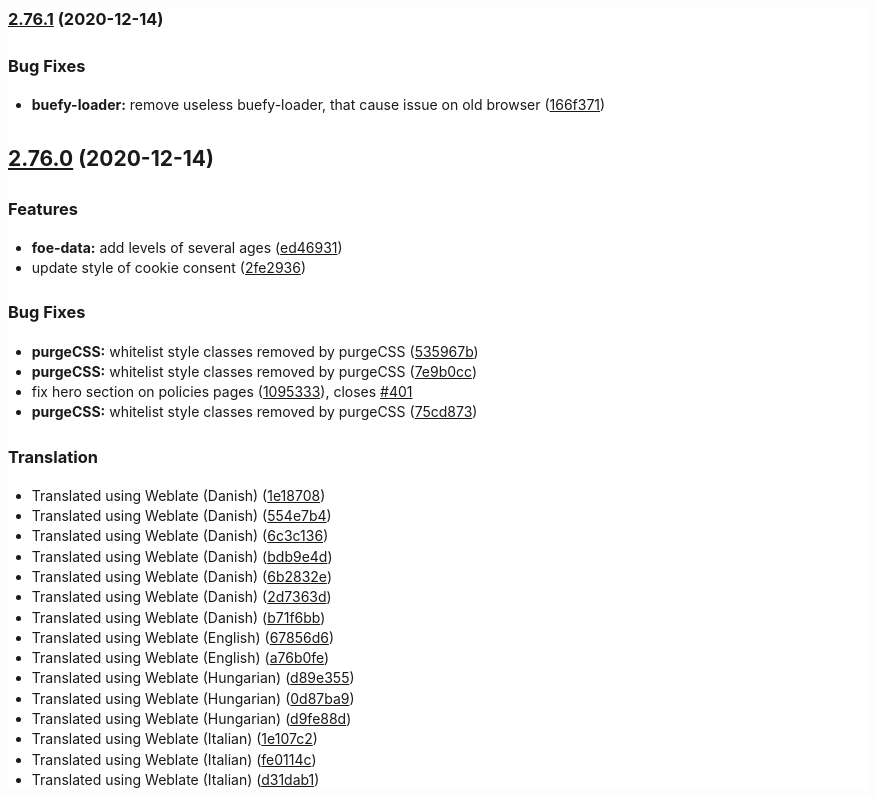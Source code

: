 ### [2.76.1](https://github.com/FOE-Tools/FOE-Tools.github.io/compare/v2.76.0...v2.76.1) (2020-12-14)

### Bug Fixes

- **buefy-loader:** remove useless buefy-loader, that cause issue on old browser ([166f371](https://github.com/FOE-Tools/FOE-Tools.github.io/commit/166f37164ac9f4e013656ee69de2c229f367633c))

## [2.76.0](https://github.com/FOE-Tools/FOE-Tools.github.io/compare/v2.75.0...v2.76.0) (2020-12-14)

### Features

- **foe-data:** add levels of several ages ([ed46931](https://github.com/FOE-Tools/FOE-Tools.github.io/commit/ed46931f3e35b4ac4c8f29133db735488714c654))
- update style of cookie consent ([2fe2936](https://github.com/FOE-Tools/FOE-Tools.github.io/commit/2fe2936c35d84f78b6ce3a41bf12bb108b7360e3))

### Bug Fixes

- **purgeCSS:** whitelist style classes removed by purgeCSS ([535967b](https://github.com/FOE-Tools/FOE-Tools.github.io/commit/535967ba42777917b983b4b49763e2632a3549df))
- **purgeCSS:** whitelist style classes removed by purgeCSS ([7e9b0cc](https://github.com/FOE-Tools/FOE-Tools.github.io/commit/7e9b0cccef0a23d6d75abf1b6f6d1334af075d7c))
- fix hero section on policies pages ([1095333](https://github.com/FOE-Tools/FOE-Tools.github.io/commit/10953337313dcf93df256bc07b06ff0cf8c2a31b)), closes [#401](https://github.com/FOE-Tools/FOE-Tools.github.io/issues/401)
- **purgeCSS:** whitelist style classes removed by purgeCSS ([75cd873](https://github.com/FOE-Tools/FOE-Tools.github.io/commit/75cd873959f80d82ea230651d705a14e82934cf3))

### Translation

- Translated using Weblate (Danish) ([1e18708](https://github.com/FOE-Tools/FOE-Tools.github.io/commit/1e1870854828fc9734d21e80ce882acc38da5929))
- Translated using Weblate (Danish) ([554e7b4](https://github.com/FOE-Tools/FOE-Tools.github.io/commit/554e7b420e62c9a5ce4a592a39015447a069f271))
- Translated using Weblate (Danish) ([6c3c136](https://github.com/FOE-Tools/FOE-Tools.github.io/commit/6c3c1361f762ae06fa39d986fa87a6cb6aa501cd))
- Translated using Weblate (Danish) ([bdb9e4d](https://github.com/FOE-Tools/FOE-Tools.github.io/commit/bdb9e4d8cf57009aefea506c99965b098537fded))
- Translated using Weblate (Danish) ([6b2832e](https://github.com/FOE-Tools/FOE-Tools.github.io/commit/6b2832e6ecc152da1ae022b1975fe667ada345c5))
- Translated using Weblate (Danish) ([2d7363d](https://github.com/FOE-Tools/FOE-Tools.github.io/commit/2d7363d26ce699a958b45c271f2cbf75e1cf2098))
- Translated using Weblate (Danish) ([b71f6bb](https://github.com/FOE-Tools/FOE-Tools.github.io/commit/b71f6bbf3b4f8d0391543fc27b2e6b1b58e5929f))
- Translated using Weblate (English) ([67856d6](https://github.com/FOE-Tools/FOE-Tools.github.io/commit/67856d65787fc4d85ad725d420d60bd561576c01))
- Translated using Weblate (English) ([a76b0fe](https://github.com/FOE-Tools/FOE-Tools.github.io/commit/a76b0febbe53dfafea4ba8e8135a9b90da618526))
- Translated using Weblate (Hungarian) ([d89e355](https://github.com/FOE-Tools/FOE-Tools.github.io/commit/d89e3556d5cd54fd6a18def781baaa7c24acaebf))
- Translated using Weblate (Hungarian) ([0d87ba9](https://github.com/FOE-Tools/FOE-Tools.github.io/commit/0d87ba96477532d5b899cb5d39d3d753cef428ee))
- Translated using Weblate (Hungarian) ([d9fe88d](https://github.com/FOE-Tools/FOE-Tools.github.io/commit/d9fe88dbd325a6c8112499f41d8501bffd533829))
- Translated using Weblate (Italian) ([1e107c2](https://github.com/FOE-Tools/FOE-Tools.github.io/commit/1e107c276fc135922fc78409214062dd5b3f47f2))
- Translated using Weblate (Italian) ([fe0114c](https://github.com/FOE-Tools/FOE-Tools.github.io/commit/fe0114c3ddfa6ce8c67a19473053aad8d1bc4e48))
- Translated using Weblate (Italian) ([d31dab1](https://github.com/FOE-Tools/FOE-Tools.github.io/commit/d31dab13af80460cf927b59f09607414e726fe08))